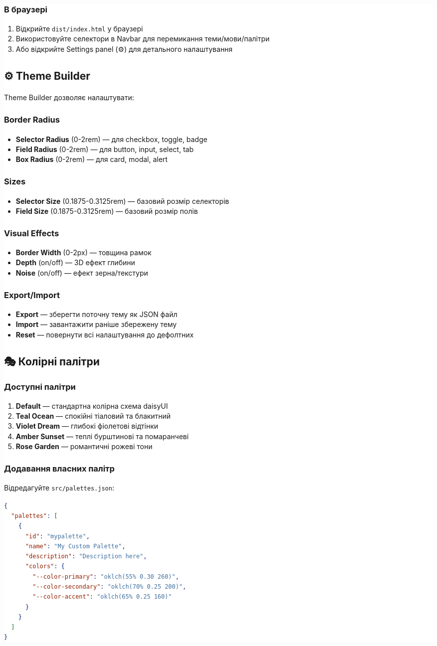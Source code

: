 ### В браузері

1. Відкрийте `dist/index.html` у браузері
2. Використовуйте селектори в Navbar для перемикання теми/мови/палітри
3. Або відкрийте Settings panel (⚙️) для детального налаштування

## ⚙️ Theme Builder

Theme Builder дозволяє налаштувати:

### Border Radius
- **Selector Radius** (0-2rem) — для checkbox, toggle, badge
- **Field Radius** (0-2rem) — для button, input, select, tab
- **Box Radius** (0-2rem) — для card, modal, alert

### Sizes
- **Selector Size** (0.1875-0.3125rem) — базовий розмір селекторів
- **Field Size** (0.1875-0.3125rem) — базовий розмір полів

### Visual Effects
- **Border Width** (0-2px) — товщина рамок
- **Depth** (on/off) — 3D ефект глибини
- **Noise** (on/off) — ефект зерна/текстури

### Export/Import
- **Export** — зберегти поточну тему як JSON файл
- **Import** — завантажити раніше збережену тему
- **Reset** — повернути всі налаштування до дефолтних

## 🎭 Колірні палітри

### Доступні палітри

1. **Default** — стандартна колірна схема daisyUI
2. **Teal Ocean** — спокійні тіаловий та блакитний
3. **Violet Dream** — глибокі фіолетові відтінки
4. **Amber Sunset** — теплі бурштинові та помаранчеві
5. **Rose Garden** — романтичні рожеві тони

### Додавання власних палітр

Відредагуйте `src/palettes.json`:

```json
{
  "palettes": [
    {
      "id": "mypalette",
      "name": "My Custom Palette",
      "description": "Description here",
      "colors": {
        "--color-primary": "oklch(55% 0.30 260)",
        "--color-secondary": "oklch(70% 0.25 200)",
        "--color-accent": "oklch(65% 0.25 160)"
      }
    }
  ]
}
```
